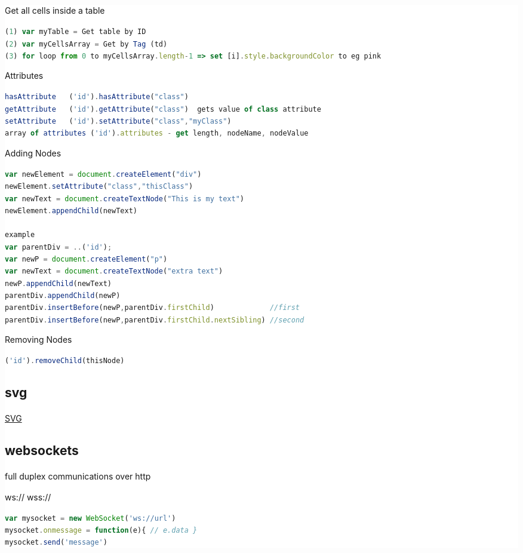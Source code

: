 Get all cells inside a table

```js
(1) var myTable = Get table by ID
(2) var myCellsArray = Get by Tag (td)
(3) for loop from 0 to myCellsArray.length-1 => set [i].style.backgroundColor to eg pink
```

Attributes

```js
hasAttribute   ('id').hasAttribute("class")
getAttribute   ('id').getAttribute("class")  gets value of class attribute
setAttribute   ('id').setAttribute("class","myClass")
array of attributes ('id').attributes - get length, nodeName, nodeValue
```

Adding Nodes

```js
var newElement = document.createElement("div")
newElement.setAttribute("class","thisClass")
var newText = document.createTextNode("This is my text")
newElement.appendChild(newText)

example
var parentDiv = ..('id');
var newP = document.createElement("p")
var newText = document.createTextNode("extra text")
newP.appendChild(newText)
parentDiv.appendChild(newP)
parentDiv.insertBefore(newP,parentDiv.firstChild)             //first
parentDiv.insertBefore(newP,parentDiv.firstChild.nextSibling) //second
```

Removing Nodes

```js
('id').removeChild(thisNode)    
```

## svg

[SVG](svg.md)


## websockets

full duplex communications over http

ws://
wss://

```js
var mysocket = new WebSocket('ws://url')
mysocket.onmessage = function(e){ // e.data }
mysocket.send('message')
```
